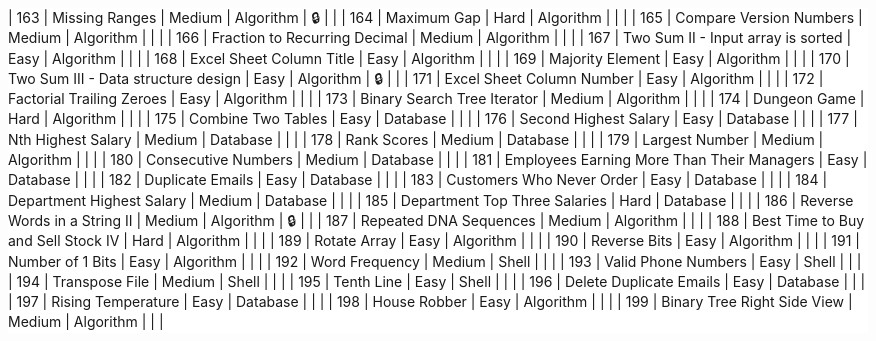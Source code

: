 |	163	|	Missing Ranges													|	Medium		|	Algorithm	|	:lock:		|				|
|	164	|	Maximum Gap														|	Hard		|	Algorithm	|				|				|
|	165	|	Compare Version Numbers											|	Medium		|	Algorithm	|				|				|
|	166	|	Fraction to Recurring Decimal									|	Medium		|	Algorithm	|				|				|
|	167	|	Two Sum II - Input array is sorted								|	Easy		|	Algorithm	|				|				|
|	168	|	Excel Sheet Column Title										|	Easy		|	Algorithm	|				|				|
|	169	|	Majority Element												|	Easy		|	Algorithm	|				|				|
|	170	|	Two Sum III - Data structure design								|	Easy		|	Algorithm	|	:lock:		|				|
|	171	|	Excel Sheet Column Number										|	Easy		|	Algorithm	|				|				|
|	172	|	Factorial Trailing Zeroes										|	Easy		|	Algorithm	|				|				|
|	173	|	Binary Search Tree Iterator										|	Medium		|	Algorithm	|				|				|
|	174	|	Dungeon Game													|	Hard		|	Algorithm	|				|				|
|	175	|	Combine Two Tables												|	Easy		|	Database	|				|				|
|	176	|	Second Highest Salary											|	Easy		|	Database	|				|				|
|	177	|	Nth Highest Salary												|	Medium		|	Database	|				|				|
|	178	|	Rank Scores														|	Medium		|	Database	|				|				|
|	179	|	Largest Number													|	Medium		|	Algorithm	|				|				|
|	180	|	Consecutive Numbers												|	Medium		|	Database	|				|				|
|	181	|	Employees Earning More Than Their Managers						|	Easy		|	Database	|				|				|
|	182	|	Duplicate Emails												|	Easy		|	Database	|				|				|
|	183	|	Customers Who Never Order										|	Easy		|	Database	|				|				|
|	184	|	Department Highest Salary										|	Medium		|	Database	|				|				|
|	185	|	Department Top Three Salaries									|	Hard		|	Database	|				|				|
|	186	|	Reverse Words in a String II									|	Medium		|	Algorithm	|	:lock:		|				|
|	187	|	Repeated DNA Sequences											|	Medium		|	Algorithm	|				|				|
|	188	|	Best Time to Buy and Sell Stock IV								|	Hard		|	Algorithm	|				|				|
|	189	|	Rotate Array													|	Easy		|	Algorithm	|				|				|
|	190	|	Reverse Bits													|	Easy		|	Algorithm	|				|				|
|	191	|	Number of 1 Bits												|	Easy		|	Algorithm	|				|				|
|	192	|	Word Frequency													|	Medium		|	Shell		|				|				|
|	193	|	Valid Phone Numbers												|	Easy		|	Shell		|				|				|
|	194	|	Transpose File													|	Medium		|	Shell		|				|				|
|	195	|	Tenth Line														|	Easy		|	Shell		|				|				|
|	196	|	Delete Duplicate Emails											|	Easy		|	Database	|				|				|
|	197	|	Rising Temperature												|	Easy		|	Database	|				|				|
|	198	|	House Robber													|	Easy		|	Algorithm	|				|				|
|	199	|	Binary Tree Right Side View										|	Medium		|	Algorithm	|				|				|